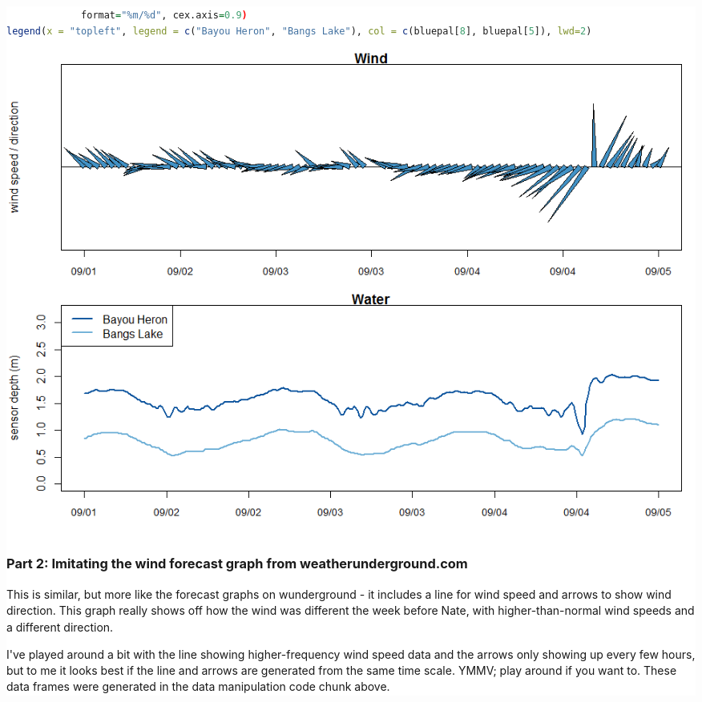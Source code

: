 ```r
             format="%m/%d", cex.axis=0.9)
legend(x = "topleft", legend = c("Bayou Heron", "Bangs Lake"), col = c(bluepal[8], bluepal[5]), lwd=2)
```

![](2018-TS-Gordon_vis_files/figure-html/unnamed-chunk-3-1.png)


### Part 2: Imitating the wind forecast graph from weatherunderground.com  


This is similar, but more like the forecast graphs on wunderground - it includes a line for wind speed and arrows to show wind direction. This graph really shows off how the wind was different the week before Nate, with higher-than-normal wind speeds and a different direction.  

I've played around a bit with the line showing higher-frequency wind speed data and the arrows only showing up every few hours, but to me it looks best if the line and arrows are generated from the same time scale. YMMV; play around if you want to. These data frames were generated in the data manipulation code chunk above.


